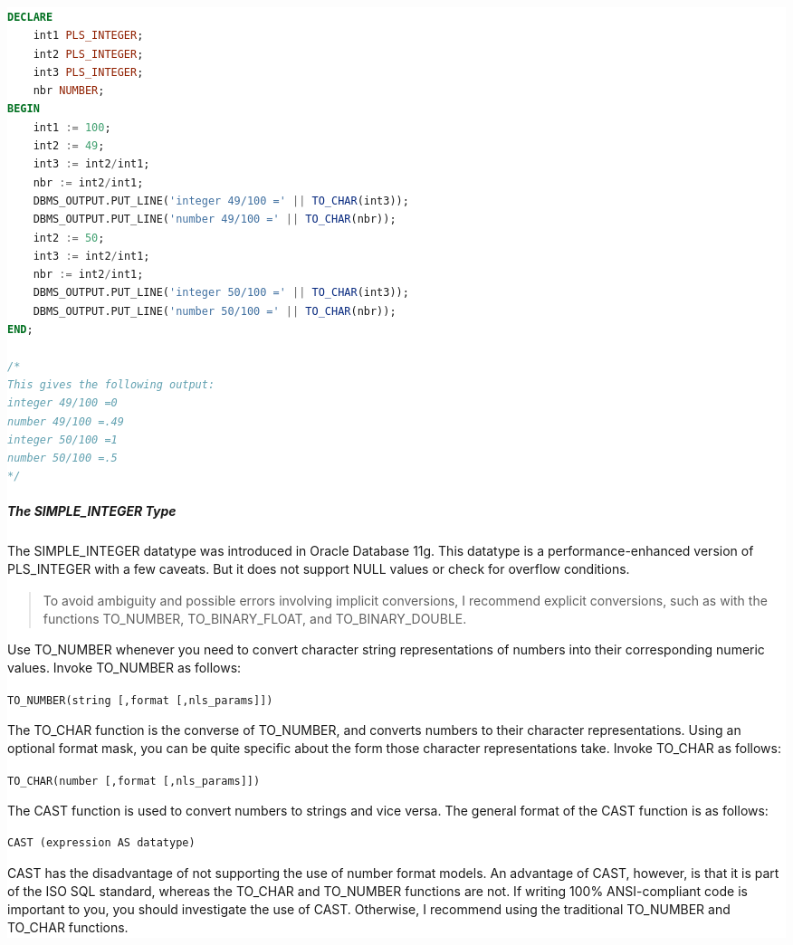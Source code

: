 ```sql
DECLARE
	int1 PLS_INTEGER;
	int2 PLS_INTEGER;
	int3 PLS_INTEGER;
	nbr NUMBER;
BEGIN
	int1 := 100;
	int2 := 49;
	int3 := int2/int1;
	nbr := int2/int1;
	DBMS_OUTPUT.PUT_LINE('integer 49/100 =' || TO_CHAR(int3));
	DBMS_OUTPUT.PUT_LINE('number 49/100 =' || TO_CHAR(nbr));
	int2 := 50;
	int3 := int2/int1;
	nbr := int2/int1;
	DBMS_OUTPUT.PUT_LINE('integer 50/100 =' || TO_CHAR(int3));
	DBMS_OUTPUT.PUT_LINE('number 50/100 =' || TO_CHAR(nbr));
END;

/*
This gives the following output:
integer 49/100 =0
number 49/100 =.49
integer 50/100 =1
number 50/100 =.5
*/
```

##### The SIMPLE_INTEGER Type

The SIMPLE_INTEGER datatype was introduced in Oracle Database 11g. This datatype is a performance-enhanced version of PLS_INTEGER with a few caveats. But it does not support NULL values or check for overflow conditions.

>To avoid ambiguity and possible errors involving implicit conversions, I recommend explicit conversions, such as with the functions TO_NUMBER, TO_BINARY_FLOAT, and TO_BINARY_DOUBLE.

Use TO_NUMBER whenever you need to convert character string representations of numbers into their corresponding numeric values. Invoke TO_NUMBER as follows:

`TO_NUMBER(string [,format [,nls_params]])`

The TO_CHAR function is the converse of TO_NUMBER, and converts numbers to their character representations. Using an optional format mask, you can be quite specific about the form those character representations take. Invoke TO_CHAR as follows:

`TO_CHAR(number [,format [,nls_params]])`

The CAST function is used to convert numbers to strings and vice versa. The general format of the CAST function is as follows:

`CAST (expression AS datatype)`

CAST has the disadvantage of not supporting the use of number format models. An advantage of CAST, however, is that it is part of the ISO SQL standard, whereas the TO_CHAR and TO_NUMBER functions are not. If writing 100% ANSI-compliant code is important to you, you should investigate the use of CAST. Otherwise, I recommend using the traditional TO_NUMBER and TO_CHAR functions.
